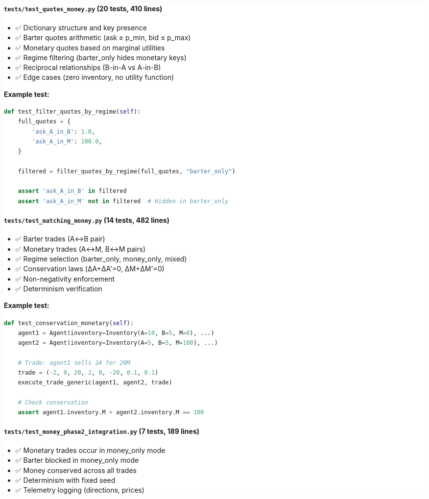 ```python
```

#### `tests/test_quotes_money.py` (20 tests, 410 lines)
- ✅ Dictionary structure and key presence
- ✅ Barter quotes arithmetic (ask ≥ p_min, bid ≤ p_max)
- ✅ Monetary quotes based on marginal utilities
- ✅ Regime filtering (barter_only hides monetary keys)
- ✅ Reciprocal relationships (B-in-A vs A-in-B)
- ✅ Edge cases (zero inventory, no utility function)

**Example test:**
```python
def test_filter_quotes_by_regime(self):
    full_quotes = {
        'ask_A_in_B': 1.0,
        'ask_A_in_M': 100.0,
    }
    
    filtered = filter_quotes_by_regime(full_quotes, "barter_only")
    
    assert 'ask_A_in_B' in filtered
    assert 'ask_A_in_M' not in filtered  # Hidden in barter_only
```

#### `tests/test_matching_money.py` (14 tests, 482 lines)
- ✅ Barter trades (A↔B pair)
- ✅ Monetary trades (A↔M, B↔M pairs)
- ✅ Regime selection (barter_only, money_only, mixed)
- ✅ Conservation laws (ΔA+ΔA'=0, ΔM+ΔM'=0)
- ✅ Non-negativity enforcement
- ✅ Determinism verification

**Example test:**
```python
def test_conservation_monetary(self):
    agent1 = Agent(inventory=Inventory(A=10, B=5, M=0), ...)
    agent2 = Agent(inventory=Inventory(A=5, B=5, M=100), ...)
    
    # Trade: agent1 sells 2A for 20M
    trade = (-2, 0, 20, 2, 0, -20, 0.1, 0.1)
    execute_trade_generic(agent1, agent2, trade)
    
    # Check conservation
    assert agent1.inventory.M + agent2.inventory.M == 100
```

#### `tests/test_money_phase2_integration.py` (7 tests, 189 lines)
- ✅ Monetary trades occur in money_only mode
- ✅ Barter blocked in money_only mode
- ✅ Money conserved across all trades
- ✅ Determinism with fixed seed
- ✅ Telemetry logging (directions, prices)
